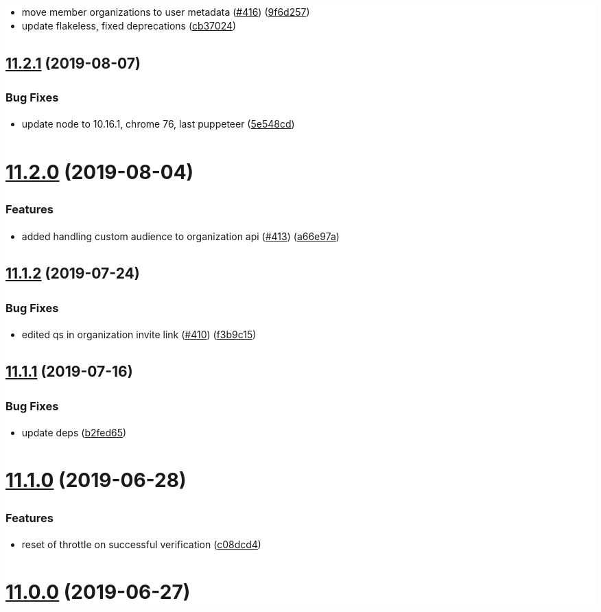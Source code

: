 * move member organizations to user metadata ([#416](https://github.com/makeomatic/ms-users/issues/416)) ([9f6d257](https://github.com/makeomatic/ms-users/commit/9f6d257))
* update flakeless, fixed deprecations ([cb37024](https://github.com/makeomatic/ms-users/commit/cb37024))

## [11.2.1](https://github.com/makeomatic/ms-users/compare/v11.2.0...v11.2.1) (2019-08-07)


### Bug Fixes

* update node to 10.16.1, chrome 76, last puppeteer ([5e548cd](https://github.com/makeomatic/ms-users/commit/5e548cd))

# [11.2.0](https://github.com/makeomatic/ms-users/compare/v11.1.2...v11.2.0) (2019-08-04)


### Features

* added handling custom audience to organization api ([#413](https://github.com/makeomatic/ms-users/issues/413)) ([a66e97a](https://github.com/makeomatic/ms-users/commit/a66e97a))

## [11.1.2](https://github.com/makeomatic/ms-users/compare/v11.1.1...v11.1.2) (2019-07-24)


### Bug Fixes

* edited qs in organization invite link ([#410](https://github.com/makeomatic/ms-users/issues/410)) ([f3b9c15](https://github.com/makeomatic/ms-users/commit/f3b9c15))

## [11.1.1](https://github.com/makeomatic/ms-users/compare/v11.1.0...v11.1.1) (2019-07-16)


### Bug Fixes

* update deps ([b2fed65](https://github.com/makeomatic/ms-users/commit/b2fed65))

# [11.1.0](https://github.com/makeomatic/ms-users/compare/v11.0.0...v11.1.0) (2019-06-28)


### Features

* reset of throttle on successful verification ([c08dcd4](https://github.com/makeomatic/ms-users/commit/c08dcd4))

# [11.0.0](https://github.com/makeomatic/ms-users/compare/v10.6.3...v11.0.0) (2019-06-27)
